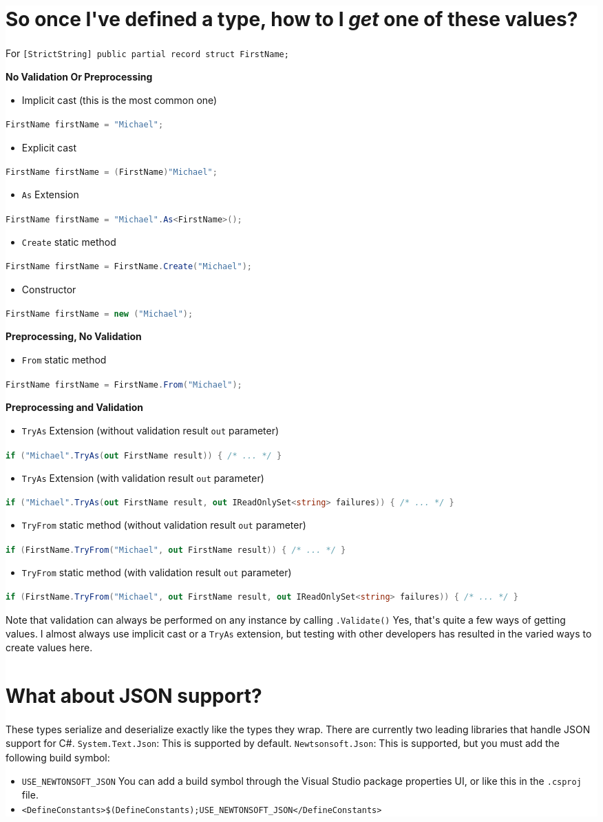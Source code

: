 # So once I've defined a type, how to I _get_ one of these values?
For `[StrictString] public partial record struct FirstName;`

**No Validation Or Preprocessing**
* Implicit cast (this is the most common one)
``` csharp
FirstName firstName = "Michael";
```
* Explicit cast
``` csharp
FirstName firstName = (FirstName)"Michael";
```
* `As` Extension
``` csharp
FirstName firstName = "Michael".As<FirstName>();
```
* `Create` static method
``` csharp
FirstName firstName = FirstName.Create("Michael");
```
* Constructor
``` csharp
FirstName firstName = new ("Michael");
```
**Preprocessing, No Validation**
* `From` static method
``` csharp
FirstName firstName = FirstName.From("Michael");
```
**Preprocessing and Validation**
* `TryAs` Extension (without validation result `out` parameter)
``` csharp
if ("Michael".TryAs(out FirstName result)) { /* ... */ }
```
* `TryAs` Extension (with validation result `out` parameter)
``` csharp
if ("Michael".TryAs(out FirstName result, out IReadOnlySet<string> failures)) { /* ... */ }
```
* `TryFrom` static method (without validation result `out` parameter)
``` csharp
if (FirstName.TryFrom("Michael", out FirstName result)) { /* ... */ }
```
* `TryFrom` static method (with validation result `out` parameter)
``` csharp
if (FirstName.TryFrom("Michael", out FirstName result, out IReadOnlySet<string> failures)) { /* ... */ }
```

Note that validation can always be performed on any instance by calling `.Validate()`
Yes, that's quite a few ways of getting values. I almost always use implicit cast or a `TryAs` extension, but testing with 
other developers has resulted in the varied ways to create values here. 

# What about JSON support?
These types serialize and deserialize exactly like the types they wrap. There are currently two leading
libraries that handle JSON support for C#.
`System.Text.Json`: This is supported by default.
`Newtsonsoft.Json`: This is supported, but you must add the following build symbol: 
* `USE_NEWTONSOFT_JSON`
You can add a build symbol through the Visual Studio package properties UI, or like this in the `.csproj` 
file.
* `<DefineConstants>$(DefineConstants);USE_NEWTONSOFT_JSON</DefineConstants>`
